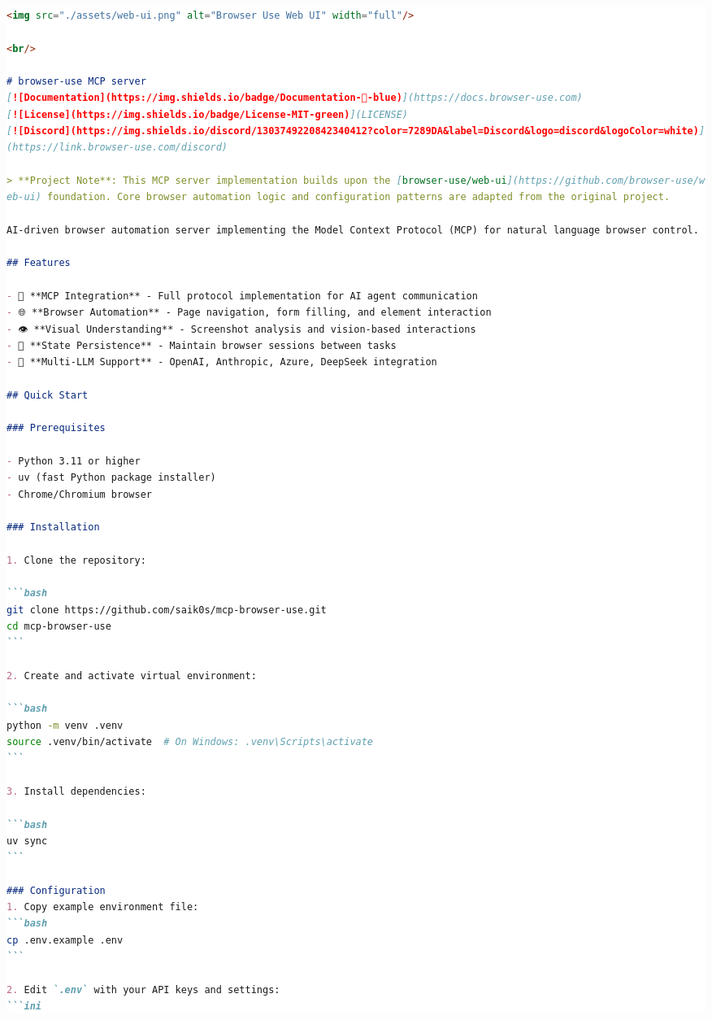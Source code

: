 </thinking>

````markdown:README.md
<img src="./assets/web-ui.png" alt="Browser Use Web UI" width="full"/>

<br/>

# browser-use MCP server
[![Documentation](https://img.shields.io/badge/Documentation-📕-blue)](https://docs.browser-use.com)
[![License](https://img.shields.io/badge/License-MIT-green)](LICENSE)
[![Discord](https://img.shields.io/discord/1303749220842340412?color=7289DA&label=Discord&logo=discord&logoColor=white)](https://link.browser-use.com/discord)

> **Project Note**: This MCP server implementation builds upon the [browser-use/web-ui](https://github.com/browser-use/web-ui) foundation. Core browser automation logic and configuration patterns are adapted from the original project.

AI-driven browser automation server implementing the Model Context Protocol (MCP) for natural language browser control.

## Features

- 🧠 **MCP Integration** - Full protocol implementation for AI agent communication
- 🌐 **Browser Automation** - Page navigation, form filling, and element interaction
- 👁️ **Visual Understanding** - Screenshot analysis and vision-based interactions
- 🔄 **State Persistence** - Maintain browser sessions between tasks
- 🔌 **Multi-LLM Support** - OpenAI, Anthropic, Azure, DeepSeek integration

## Quick Start

### Prerequisites

- Python 3.11 or higher
- uv (fast Python package installer)
- Chrome/Chromium browser

### Installation

1. Clone the repository:

```bash
git clone https://github.com/saik0s/mcp-browser-use.git
cd mcp-browser-use
```

2. Create and activate virtual environment:

```bash
python -m venv .venv
source .venv/bin/activate  # On Windows: .venv\Scripts\activate
```

3. Install dependencies:

```bash
uv sync
```

### Configuration
1. Copy example environment file:
```bash
cp .env.example .env
```

2. Edit `.env` with your API keys and settings:
```ini
````